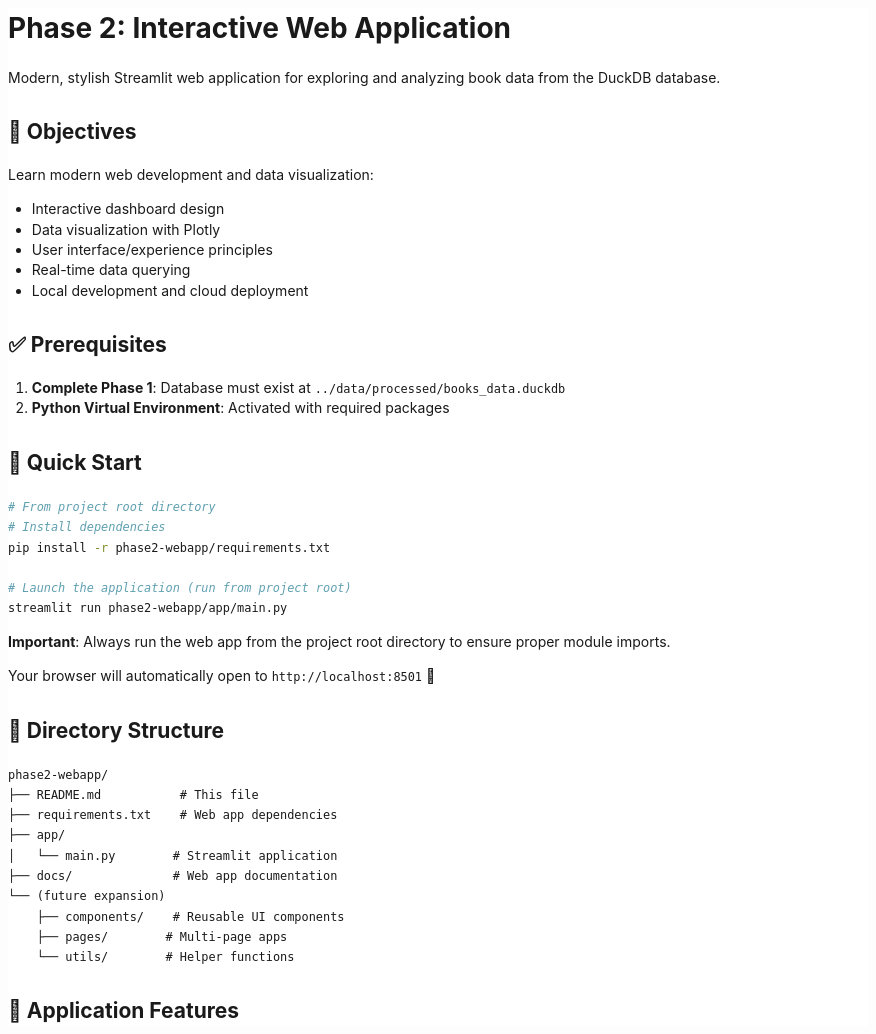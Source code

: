 # Phase 2: Interactive Web Application

Modern, stylish Streamlit web application for exploring and analyzing book data from the DuckDB database.

## 🎯 Objectives

Learn modern web development and data visualization:
- Interactive dashboard design
- Data visualization with Plotly
- User interface/experience principles
- Real-time data querying
- Local development and cloud deployment

## ✅ Prerequisites

1. **Complete Phase 1**: Database must exist at `../data/processed/books_data.duckdb`
2. **Python Virtual Environment**: Activated with required packages

## 🚀 Quick Start

```bash
# From project root directory
# Install dependencies
pip install -r phase2-webapp/requirements.txt

# Launch the application (run from project root)
streamlit run phase2-webapp/app/main.py
```

**Important**: Always run the web app from the project root directory to ensure proper module imports.

Your browser will automatically open to `http://localhost:8501` 🎉

## 📁 Directory Structure

```
phase2-webapp/
├── README.md           # This file
├── requirements.txt    # Web app dependencies
├── app/
│   └── main.py        # Streamlit application
├── docs/              # Web app documentation
└── (future expansion)
    ├── components/    # Reusable UI components
    ├── pages/        # Multi-page apps
    └── utils/        # Helper functions
```

## 🌟 Application Features
